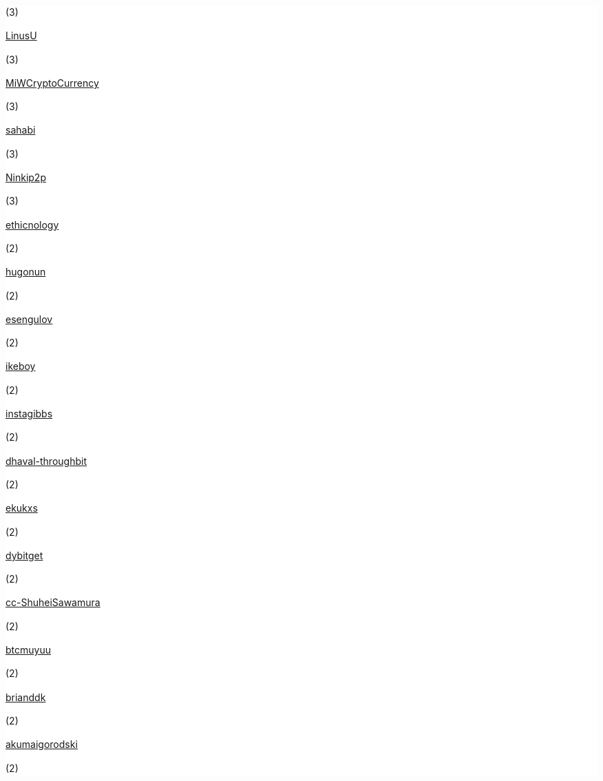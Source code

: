 (3)

[LinusU](https://github.com/LinusU)

(3)

[MiWCryptoCurrency](https://github.com/MiWCryptoCurrency)

(3)

[sahabi](https://github.com/sahabi)

(3)

[Ninkip2p](https://github.com/Ninkip2p)

(3)

[ethicnology](https://github.com/ethicnology)

(2)

[hugonun](https://github.com/hugonun)

(2)

[esengulov](https://github.com/esengulov)

(2)

[ikeboy](https://github.com/ikeboy)

(2)

[instagibbs](https://github.com/instagibbs)

(2)

[dhaval-throughbit](https://github.com/dhaval-throughbit)

(2)

[ekukxs](https://github.com/ekukxs)

(2)

[dybitget](https://github.com/dybitget)

(2)

[cc-ShuheiSawamura](https://github.com/cc-ShuheiSawamura)

(2)

[btcmuyuu](https://github.com/btcmuyuu)

(2)

[brianddk](https://github.com/brianddk)

(2)

[akumaigorodski](https://github.com/akumaigorodski)

(2)

